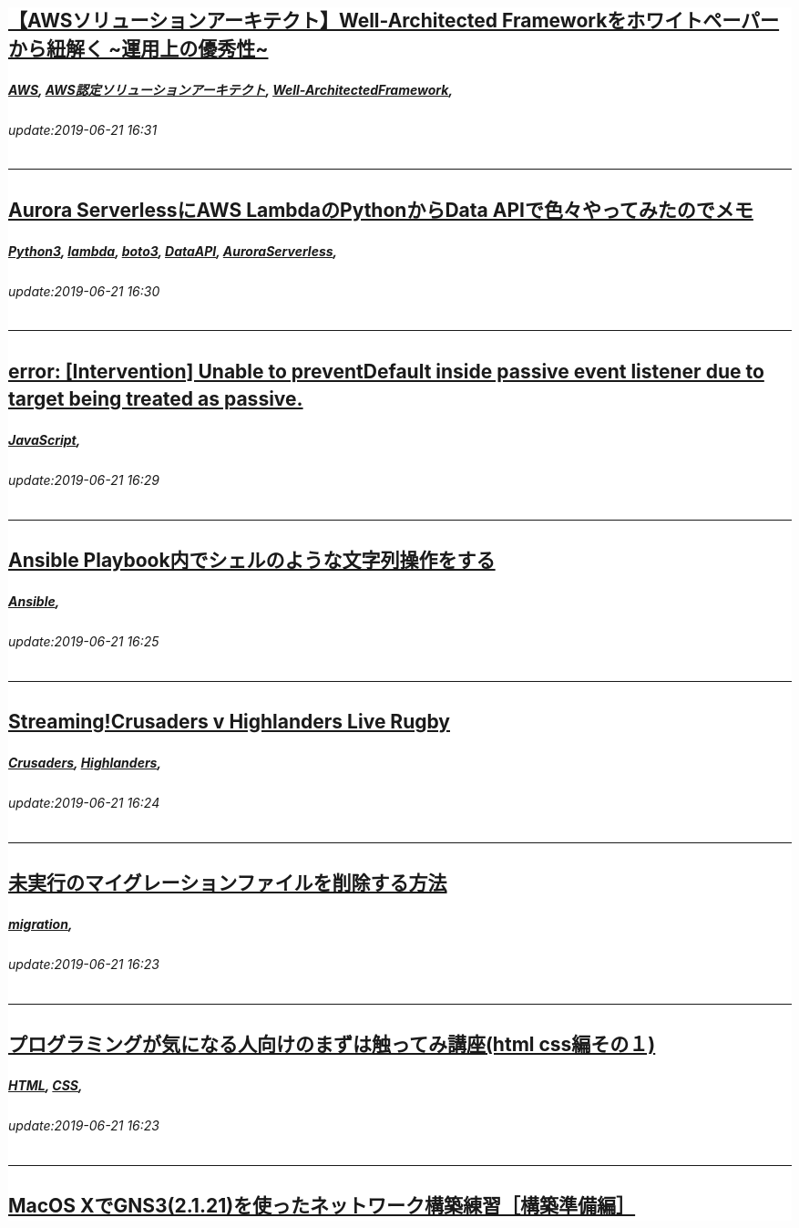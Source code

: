 ## [【AWSソリューションアーキテクト】Well-Architected Frameworkをホワイトペーパーから紐解く ~運用上の優秀性~](https://qiita.com/Catetin0310/items/179f9c587a6b8b540a8a)
##### [AWS](https://qiita.com/tags/AWS), [AWS認定ソリューションアーキテクト](https://qiita.com/tags/AWS認定ソリューションアーキテクト), [Well-ArchitectedFramework](https://qiita.com/tags/Well-ArchitectedFramework), 
###### update:2019-06-21 16:31
---
## [Aurora ServerlessにAWS LambdaのPythonからData APIで色々やってみたのでメモ](https://qiita.com/edg_aim/items/3989aca53d98e3cafc0f)
##### [Python3](https://qiita.com/tags/Python3), [lambda](https://qiita.com/tags/lambda), [boto3](https://qiita.com/tags/boto3), [DataAPI](https://qiita.com/tags/DataAPI), [AuroraServerless](https://qiita.com/tags/AuroraServerless), 
###### update:2019-06-21 16:30
---
## [error: [Intervention] Unable to preventDefault inside passive event listener due to target being treated as passive. ](https://qiita.com/mojave/items/bfa10110d34c606aecc2)
##### [JavaScript](https://qiita.com/tags/JavaScript), 
###### update:2019-06-21 16:29
---
## [Ansible Playbook内でシェルのような文字列操作をする](https://qiita.com/Tats_U_/items/cfe05710da8cc2453dfb)
##### [Ansible](https://qiita.com/tags/Ansible), 
###### update:2019-06-21 16:25
---
## [Streaming!Crusaders v Highlanders Live Rugby](https://qiita.com/ignusaka/items/d4ceec4d883f47e8cee9)
##### [Crusaders](https://qiita.com/tags/Crusaders), [Highlanders](https://qiita.com/tags/Highlanders), 
###### update:2019-06-21 16:24
---
## [未実行のマイグレーションファイルを削除する方法](https://qiita.com/okamoto_ryo/items/6aa3c839be39432a008c)
##### [migration](https://qiita.com/tags/migration), 
###### update:2019-06-21 16:23
---
## [プログラミングが気になる人向けのまずは触ってみ講座(html css編その１)](https://qiita.com/PAmatsuti/items/4da913fa8b0dc5afe3f4)
##### [HTML](https://qiita.com/tags/HTML), [CSS](https://qiita.com/tags/CSS), 
###### update:2019-06-21 16:23
---
## [MacOS XでGNS3(2.1.21)を使ったネットワーク構築練習［構築準備編］](https://qiita.com/hazuki-t/items/9a01cf639a4dd2b07054)